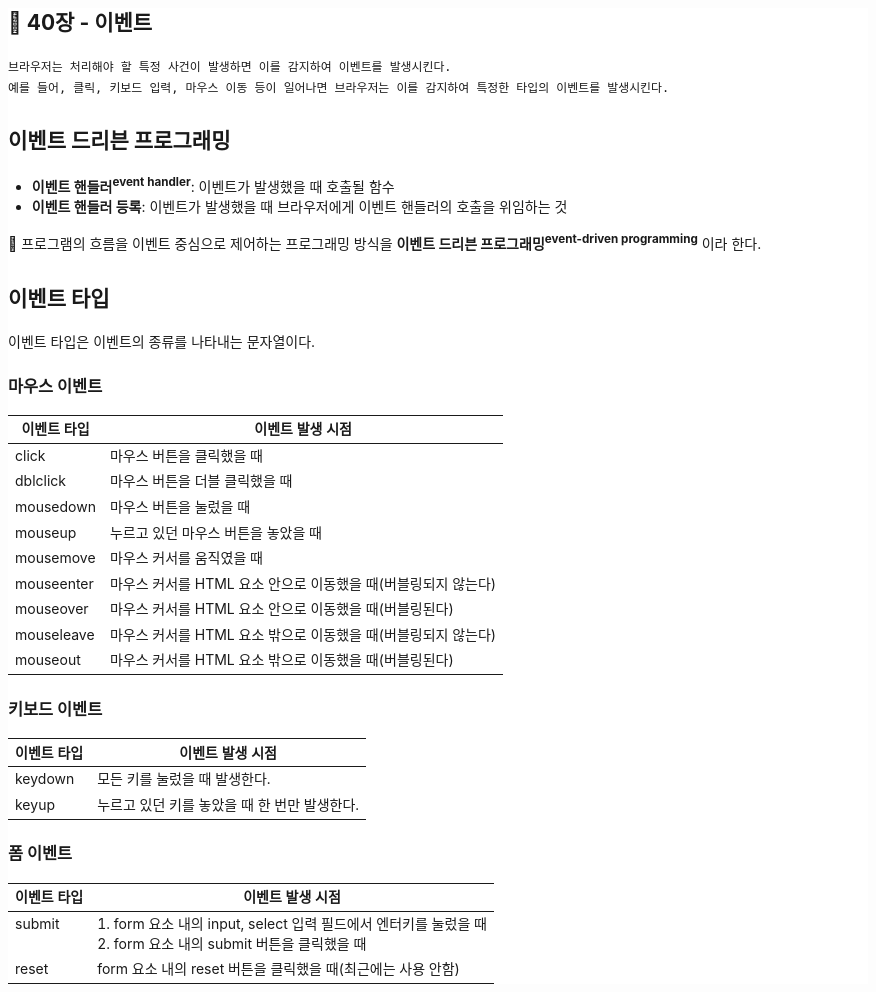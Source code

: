 ## 🔖 40장 - 이벤트

```
브라우저는 처리해야 할 특정 사건이 발생하면 이를 감지하여 이벤트를 발생시킨다.
예를 들어, 클릭, 키보드 입력, 마우스 이동 등이 일어나면 브라우저는 이를 감지하여 특정한 타입의 이벤트를 발생시킨다.
```

## 이벤트 드리븐 프로그래밍

- **이벤트 핸들러<sup>event handler</sup>**: 이벤트가 발생했을 때 호출될 함수
- **이벤트 핸들러 등록**: 이벤트가 발생했을 때 브라우저에게 이벤트 핸들러의 호출을 위임하는 것

📌 프로그램의 흐름을 이벤트 중심으로 제어하는 프로그래밍 방식을 **이벤트 드리븐 프로그래밍<sup>event-driven programming</sup>** 이라 한다.

## 이벤트 타입

이벤트 타입은 이벤트의 종류를 나타내는 문자열이다.

### 마우스 이벤트

| 이벤트 타입     | 이벤트 발생 시점                             |
|------------|---------------------------------------|
| click      | 마우스 버튼을 클릭했을 때                        |
| dblclick   | 마우스 버튼을 더블 클릭했을 때                     |
| mousedown  | 마우스 버튼을 눌렀을 때                         |
| mouseup    | 누르고 있던 마우스 버튼을 놓았을 때                  |
| mousemove  | 마우스 커서를 움직였을 때                        |
| mouseenter | 마우스 커서를 HTML 요소 안으로 이동했을 때(버블링되지 않는다) |
| mouseover  | 마우스 커서를 HTML 요소 안으로 이동했을 때(버블링된다)     |
| mouseleave | 마우스 커서를 HTML 요소 밖으로 이동했을 때(버블링되지 않는다) |
| mouseout   | 마우스 커서를 HTML 요소 밖으로 이동했을 때(버블링된다)     |

### 키보드 이벤트

| 이벤트 타입  | 이벤트 발생 시점                  |
|---------|----------------------------|
| keydown | 모든 키를 눌렀을 때 발생한다.          |
| keyup   | 누르고 있던 키를 놓았을 때 한 번만 발생한다. |

### 폼 이벤트

| 이벤트 타입 | 이벤트 발생 시점                                                                            |
|--------|--------------------------------------------------------------------------------------|
| submit | 1. form 요소 내의 input, select 입력 필드에서 엔터키를 눌렀을 때 <br> 2. form 요소 내의 submit 버튼을 클릭했을 때  |
| reset  | form 요소 내의 reset 버튼을 클릭했을 때(최근에는 사용 안함)                                              |
